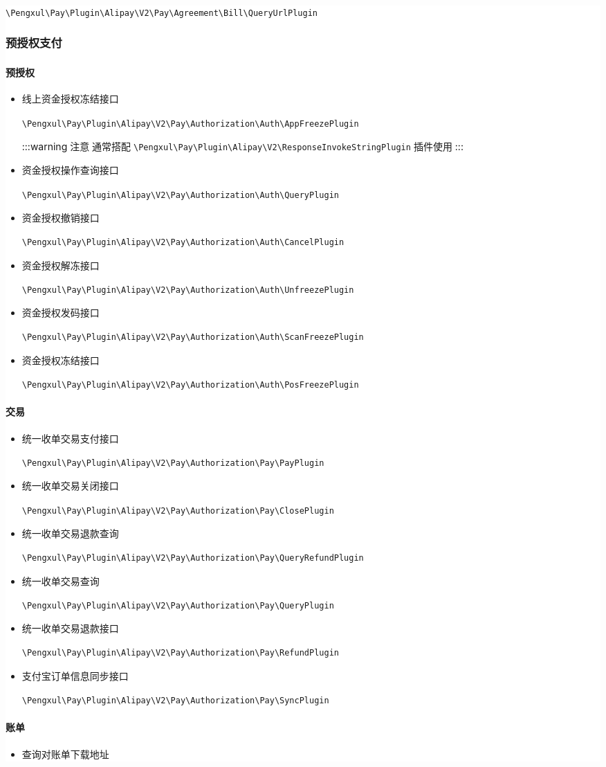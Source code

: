   `\Pengxul\Pay\Plugin\Alipay\V2\Pay\Agreement\Bill\QueryUrlPlugin`

### 预授权支付

#### 预授权

- 线上资金授权冻结接口

  `\Pengxul\Pay\Plugin\Alipay\V2\Pay\Authorization\Auth\AppFreezePlugin`

  :::warning 注意
  通常搭配 `\Pengxul\Pay\Plugin\Alipay\V2\ResponseInvokeStringPlugin` 插件使用
  :::

- 资金授权操作查询接口

  `\Pengxul\Pay\Plugin\Alipay\V2\Pay\Authorization\Auth\QueryPlugin`

- 资金授权撤销接口

  `\Pengxul\Pay\Plugin\Alipay\V2\Pay\Authorization\Auth\CancelPlugin`

- 资金授权解冻接口

  `\Pengxul\Pay\Plugin\Alipay\V2\Pay\Authorization\Auth\UnfreezePlugin`

- 资金授权发码接口

  `\Pengxul\Pay\Plugin\Alipay\V2\Pay\Authorization\Auth\ScanFreezePlugin`

- 资金授权冻结接口

  `\Pengxul\Pay\Plugin\Alipay\V2\Pay\Authorization\Auth\PosFreezePlugin`

#### 交易

- 统一收单交易支付接口

  `\Pengxul\Pay\Plugin\Alipay\V2\Pay\Authorization\Pay\PayPlugin`

- 统一收单交易关闭接口

  `\Pengxul\Pay\Plugin\Alipay\V2\Pay\Authorization\Pay\ClosePlugin`

- 统一收单交易退款查询

  `\Pengxul\Pay\Plugin\Alipay\V2\Pay\Authorization\Pay\QueryRefundPlugin`

- 统一收单交易查询

  `\Pengxul\Pay\Plugin\Alipay\V2\Pay\Authorization\Pay\QueryPlugin`

- 统一收单交易退款接口

  `\Pengxul\Pay\Plugin\Alipay\V2\Pay\Authorization\Pay\RefundPlugin`

- 支付宝订单信息同步接口

  `\Pengxul\Pay\Plugin\Alipay\V2\Pay\Authorization\Pay\SyncPlugin`

#### 账单

- 查询对账单下载地址
